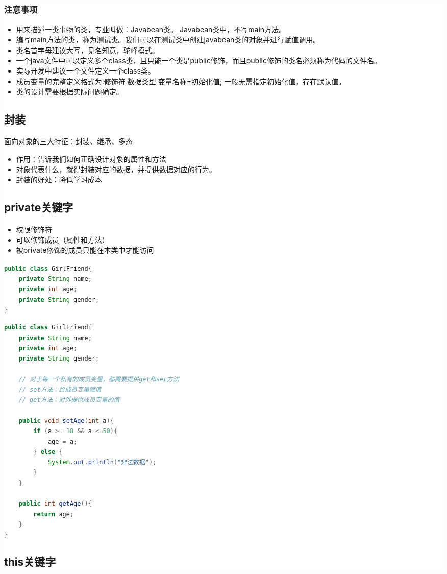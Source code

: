 ### 注意事项

- 用来描述一类事物的类，专业叫做：Javabean类。
Javabean类中，不写main方法。
- 编写main方法的类，称为测试类。我们可以在测试类中创建javabean类的对象并进行赋值调用。
- 类名首字母建议大写，见名知意，驼峰模式。
- 一个java文件中可以定义多个class类，且只能一个类是public修饰，而且public修饰的类名必须称为代码的文件名。
- 实际开发中建议一个文件定义一个class类。
- 成员变量的完整定义格式为:修饰符 数据类型 变量名称=初始化值; 一般无需指定初始化值，存在默认值。
- 类的设计需要根据实际问题确定。

## 封装

面向对象的三大特征：封装、继承、多态

- 作用：告诉我们如何正确设计对象的属性和方法
- 对象代表什么，就得封装对应的数据，并提供数据对应的行为。
- 封装的好处：降低学习成本

## private关键字
- 权限修饰符
- 可以修饰成员（属性和方法）
- 被private修饰的成员只能在本类中才能访问

```java
public class GirlFriend{
    private String name;
    private int age;
    private String gender;
}
```
```java
public class GirlFriend{
    private String name;
    private int age;
    private String gender;
    
    // 对于每一个私有的成员变量，都需要提供get和set方法
    // set方法：给成员变量赋值
    // get方法：对外提供成员变量的值
    
    public void setAge(int a){
        if (a >= 18 && a <=50){
            age = a;
        } else {
            System.out.println("非法数据");
        }
    }
    
    public int getAge(){
        return age;
    }
}
```
## this关键字
